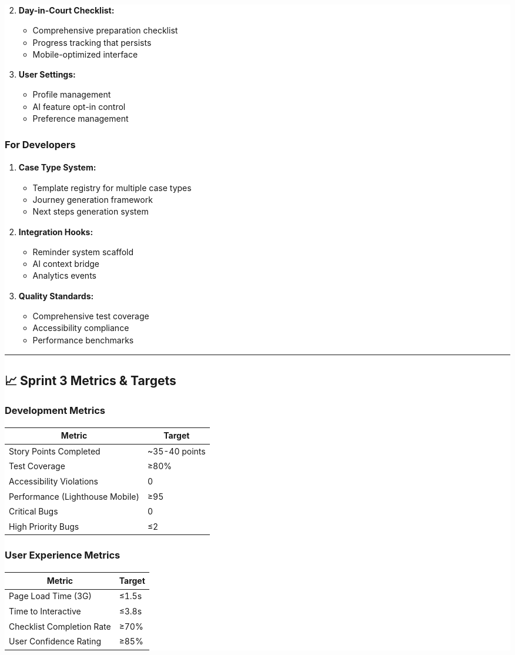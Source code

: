 2. **Day-in-Court Checklist:**
   - Comprehensive preparation checklist
   - Progress tracking that persists
   - Mobile-optimized interface

3. **User Settings:**
   - Profile management
   - AI feature opt-in control
   - Preference management

### For Developers
1. **Case Type System:**
   - Template registry for multiple case types
   - Journey generation framework
   - Next steps generation system

2. **Integration Hooks:**
   - Reminder system scaffold
   - AI context bridge
   - Analytics events

3. **Quality Standards:**
   - Comprehensive test coverage
   - Accessibility compliance
   - Performance benchmarks

---

## 📈 Sprint 3 Metrics & Targets

### Development Metrics
| Metric | Target |
|--------|--------|
| Story Points Completed | ~35-40 points |
| Test Coverage | ≥80% |
| Accessibility Violations | 0 |
| Performance (Lighthouse Mobile) | ≥95 |
| Critical Bugs | 0 |
| High Priority Bugs | ≤2 |

### User Experience Metrics
| Metric | Target |
|--------|--------|
| Page Load Time (3G) | ≤1.5s |
| Time to Interactive | ≤3.8s |
| Checklist Completion Rate | ≥70% |
| User Confidence Rating | ≥85% |
